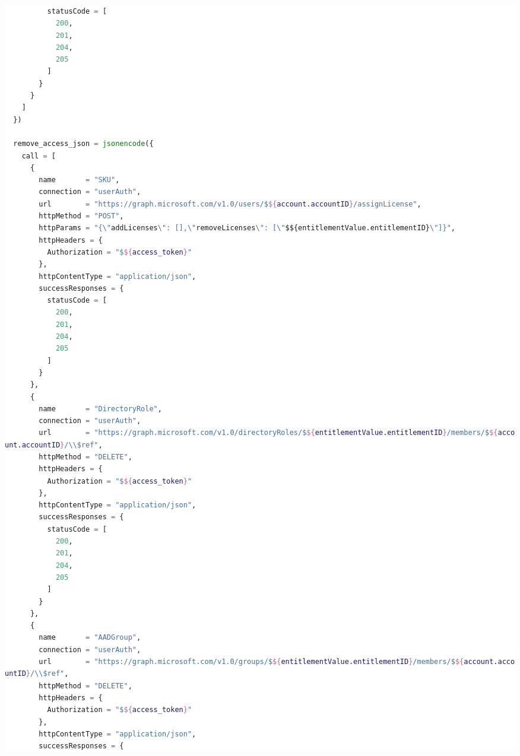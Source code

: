 ```terraform
          statusCode = [
            200,
            201,
            204,
            205
          ]
        }
      }
    ]
  })

  remove_access_json = jsonencode({
    call = [
      {
        name       = "SKU",
        connection = "userAuth",
        url        = "https://graph.microsoft.com/v1.0/users/$${account.accountID}/assignLicense",
        httpMethod = "POST",
        httpParams = "{\"addLicenses\": [],\"removeLicenses\": [\"$${entitlementValue.entitlementID}\"]}",
        httpHeaders = {
          Authorization = "$${access_token}"
        },
        httpContentType = "application/json",
        successResponses = {
          statusCode = [
            200,
            201,
            204,
            205
          ]
        }
      },
      {
        name       = "DirectoryRole",
        connection = "userAuth",
        url        = "https://graph.microsoft.com/v1.0/directoryRoles/$${entitlementValue.entitlementID}/members/$${account.accountID}/\\$ref",
        httpMethod = "DELETE",
        httpHeaders = {
          Authorization = "$${access_token}"
        },
        httpContentType = "application/json",
        successResponses = {
          statusCode = [
            200,
            201,
            204,
            205
          ]
        }
      },
      {
        name       = "AADGroup",
        connection = "userAuth",
        url        = "https://graph.microsoft.com/v1.0/groups/$${entitlementValue.entitlementID}/members/$${account.accountID}/\\$ref",
        httpMethod = "DELETE",
        httpHeaders = {
          Authorization = "$${access_token}"
        },
        httpContentType = "application/json",
        successResponses = {
```
